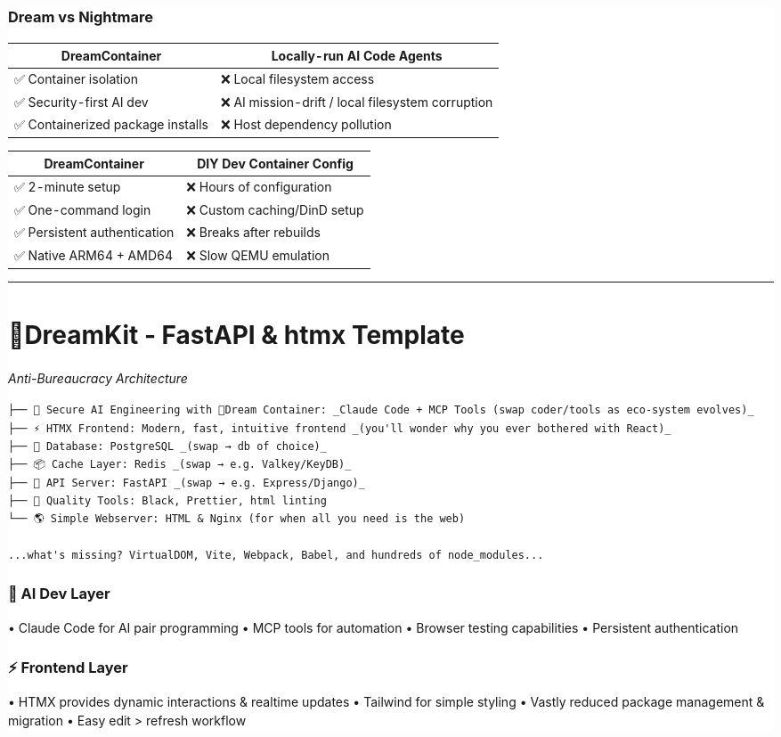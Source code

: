### **Dream vs Nightmare**

| **DreamContainer** | **Locally-run AI Code Agents** |  
|---|---|
| ✅ Container isolation | ❌ Local filesystem access |
| ✅ Security-first AI dev | ❌ AI mission-drift / local filesystem corruption |
| ✅ Containerized package installs | ❌ Host dependency pollution |


| **DreamContainer** | **DIY Dev Container Config** |  
|---|---|
| ✅ 2-minute setup | ❌ Hours of configuration |
| ✅ One-command login | ❌ Custom caching/DinD setup |
| ✅ Persistent authentication | ❌ Breaks after rebuilds | 
| ✅ Native ARM64 + AMD64 | ❌ Slow QEMU emulation |


---

# 💭DreamKit - FastAPI & htmx Template

_Anti-Bureaucracy Architecture_

```
├── 🤖 Secure AI Engineering with 💭Dream Container: _Claude Code + MCP Tools (swap coder/tools as eco-system evolves)_
├── ⚡ HTMX Frontend: Modern, fast, intuitive frontend _(you'll wonder why you ever bothered with React)_
├── 🐘 Database: PostgreSQL _(swap → db of choice)_
├── 📦 Cache Layer: Redis _(swap → e.g. Valkey/KeyDB)_
├── 🚀 API Server: FastAPI _(swap → e.g. Express/Django)_
├── 🔧 Quality Tools: Black, Prettier, html linting
└── 🌎 Simple Webserver: HTML & Nginx (for when all you need is the web)

...what's missing? VirtualDOM, Vite, Webpack, Babel, and hundreds of node_modules...

```

### 🤖 AI Dev Layer

• Claude Code for AI pair programming
• MCP tools for automation
• Browser testing capabilities
• Persistent authentication

### ⚡️ Frontend Layer

• HTMX provides dynamic interactions & realtime updates
• Tailwind for simple styling
• Vastly reduced package management & migration
• Easy edit > refresh workflow
